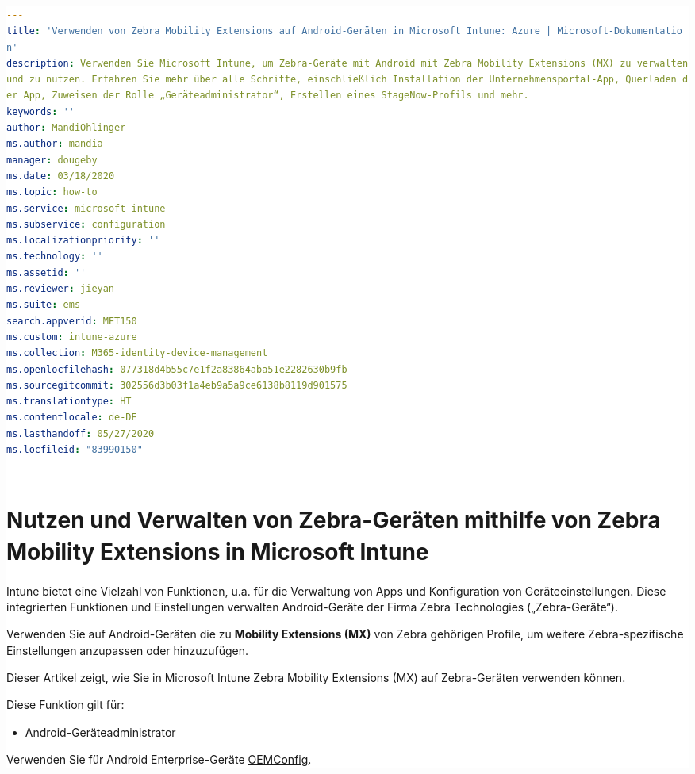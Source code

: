 ```yaml
---
title: 'Verwenden von Zebra Mobility Extensions auf Android-Geräten in Microsoft Intune: Azure | Microsoft-Dokumentation'
description: Verwenden Sie Microsoft Intune, um Zebra-Geräte mit Android mit Zebra Mobility Extensions (MX) zu verwalten und zu nutzen. Erfahren Sie mehr über alle Schritte, einschließlich Installation der Unternehmensportal-App, Querladen der App, Zuweisen der Rolle „Geräteadministrator“, Erstellen eines StageNow-Profils und mehr.
keywords: ''
author: MandiOhlinger
ms.author: mandia
manager: dougeby
ms.date: 03/18/2020
ms.topic: how-to
ms.service: microsoft-intune
ms.subservice: configuration
ms.localizationpriority: ''
ms.technology: ''
ms.assetid: ''
ms.reviewer: jieyan
ms.suite: ems
search.appverid: MET150
ms.custom: intune-azure
ms.collection: M365-identity-device-management
ms.openlocfilehash: 077318d4b55c7e1f2a83864aba51e2282630b9fb
ms.sourcegitcommit: 302556d3b03f1a4eb9a5a9ce6138b8119d901575
ms.translationtype: HT
ms.contentlocale: de-DE
ms.lasthandoff: 05/27/2020
ms.locfileid: "83990150"
---
```

# <a name="use-and-manage-zebra-devices-with-zebra-mobility-extensions-in-microsoft-intune"></a>Nutzen und Verwalten von Zebra-Geräten mithilfe von Zebra Mobility Extensions in Microsoft Intune

Intune bietet eine Vielzahl von Funktionen, u.a. für die Verwaltung von Apps und Konfiguration von Geräteeinstellungen. Diese integrierten Funktionen und Einstellungen verwalten Android-Geräte der Firma Zebra Technologies („Zebra-Geräte“).

Verwenden Sie auf Android-Geräten die zu **Mobility Extensions (MX)** von Zebra gehörigen Profile, um weitere Zebra-spezifische Einstellungen anzupassen oder hinzuzufügen.

Dieser Artikel zeigt, wie Sie in Microsoft Intune Zebra Mobility Extensions (MX) auf Zebra-Geräten verwenden können.

Diese Funktion gilt für:

- Android-Geräteadministrator

Verwenden Sie für Android Enterprise-Geräte [OEMConfig](android-oem-configuration-overview.md).
